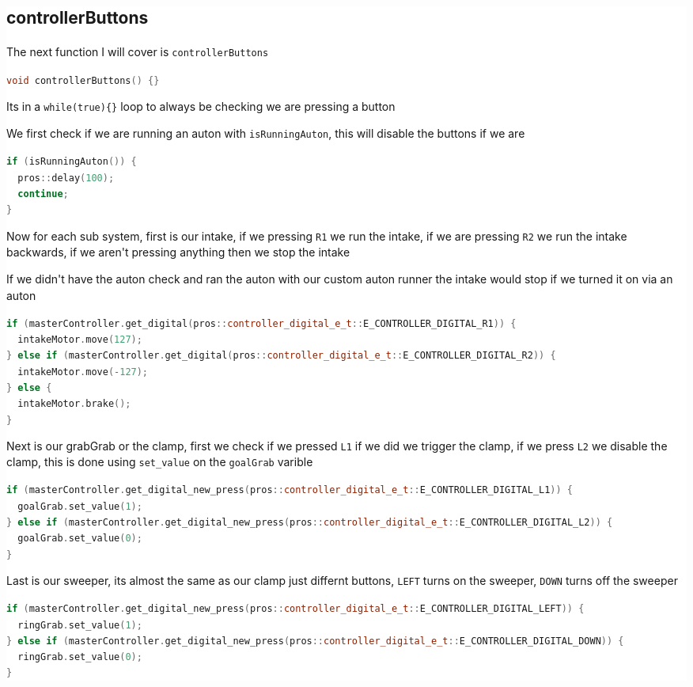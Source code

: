 ## controllerButtons

The next function I will cover is `controllerButtons`

```cpp
void controllerButtons() {}
```

Its in a `while(true){}` loop to always be checking we are pressing a button

We first check if we are running an auton with `isRunningAuton`, this will disable the buttons if we are

```cpp
if (isRunningAuton()) {
  pros::delay(100);
  continue;
}
```

Now for each sub system, first is our intake, if we pressing `R1` we run the intake, if we are pressing `R2` we run the intake backwards, if we aren't pressing anything then we stop the intake

If we didn't have the auton check and ran the auton with our custom auton runner the intake would stop if we turned it on via an auton

```cpp
if (masterController.get_digital(pros::controller_digital_e_t::E_CONTROLLER_DIGITAL_R1)) {
  intakeMotor.move(127);
} else if (masterController.get_digital(pros::controller_digital_e_t::E_CONTROLLER_DIGITAL_R2)) {
  intakeMotor.move(-127);
} else {
  intakeMotor.brake();
}
```

Next is our grabGrab or the clamp, first we check if we pressed `L1` if we did we trigger the clamp, if we press `L2` we disable the clamp, this is done using `set_value` on the `goalGrab` varible

```cpp
if (masterController.get_digital_new_press(pros::controller_digital_e_t::E_CONTROLLER_DIGITAL_L1)) {
  goalGrab.set_value(1);
} else if (masterController.get_digital_new_press(pros::controller_digital_e_t::E_CONTROLLER_DIGITAL_L2)) {
  goalGrab.set_value(0);
}
```

Last is our sweeper, its almost the same as our clamp just differnt buttons, `LEFT` turns on the sweeper, `DOWN` turns off the sweeper

```cpp
if (masterController.get_digital_new_press(pros::controller_digital_e_t::E_CONTROLLER_DIGITAL_LEFT)) {
  ringGrab.set_value(1);
} else if (masterController.get_digital_new_press(pros::controller_digital_e_t::E_CONTROLLER_DIGITAL_DOWN)) {
  ringGrab.set_value(0);
}
```

